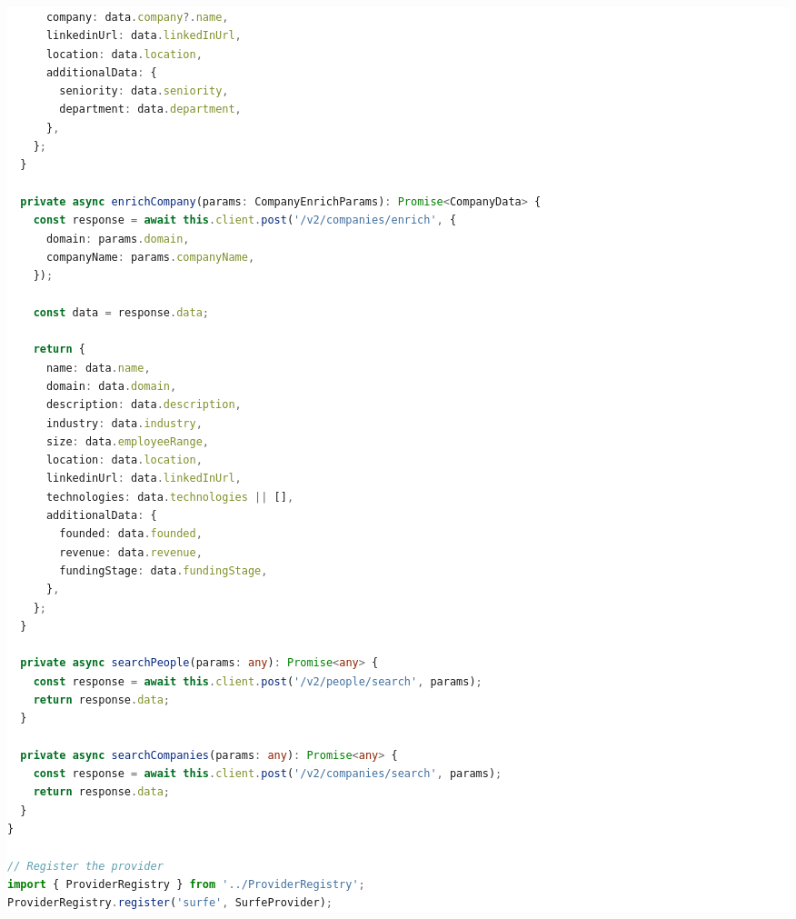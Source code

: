 ```typescript
      company: data.company?.name,
      linkedinUrl: data.linkedInUrl,
      location: data.location,
      additionalData: {
        seniority: data.seniority,
        department: data.department,
      },
    };
  }

  private async enrichCompany(params: CompanyEnrichParams): Promise<CompanyData> {
    const response = await this.client.post('/v2/companies/enrich', {
      domain: params.domain,
      companyName: params.companyName,
    });

    const data = response.data;
    
    return {
      name: data.name,
      domain: data.domain,
      description: data.description,
      industry: data.industry,
      size: data.employeeRange,
      location: data.location,
      linkedinUrl: data.linkedInUrl,
      technologies: data.technologies || [],
      additionalData: {
        founded: data.founded,
        revenue: data.revenue,
        fundingStage: data.fundingStage,
      },
    };
  }

  private async searchPeople(params: any): Promise<any> {
    const response = await this.client.post('/v2/people/search', params);
    return response.data;
  }

  private async searchCompanies(params: any): Promise<any> {
    const response = await this.client.post('/v2/companies/search', params);
    return response.data;
  }
}

// Register the provider
import { ProviderRegistry } from '../ProviderRegistry';
ProviderRegistry.register('surfe', SurfeProvider);
```

